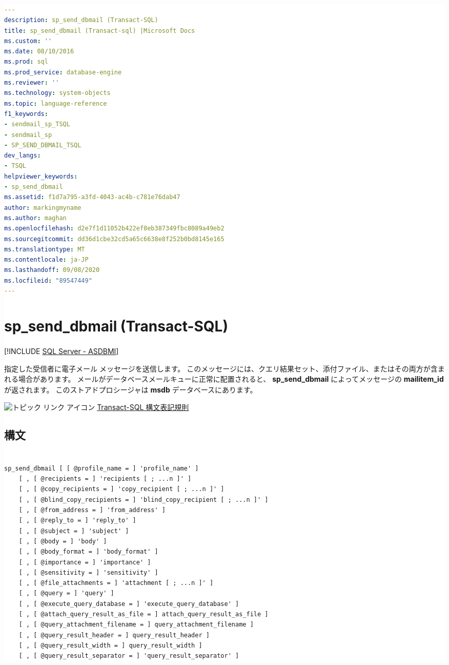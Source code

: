 ```yaml
---
description: sp_send_dbmail (Transact-SQL)
title: sp_send_dbmail (Transact-sql) |Microsoft Docs
ms.custom: ''
ms.date: 08/10/2016
ms.prod: sql
ms.prod_service: database-engine
ms.reviewer: ''
ms.technology: system-objects
ms.topic: language-reference
f1_keywords:
- sendmail_sp_TSQL
- sendmail_sp
- SP_SEND_DBMAIL_TSQL
dev_langs:
- TSQL
helpviewer_keywords:
- sp_send_dbmail
ms.assetid: f1d7a795-a3fd-4043-ac4b-c781e76dab47
author: markingmyname
ms.author: maghan
ms.openlocfilehash: d2e7f1d11052b422ef8eb387349fbc8089a49eb2
ms.sourcegitcommit: dd36d1cbe32cd5a65c6638e8f252b0bd8145e165
ms.translationtype: MT
ms.contentlocale: ja-JP
ms.lasthandoff: 09/08/2020
ms.locfileid: "89547449"
---
```

# <a name="sp_send_dbmail-transact-sql"></a>sp_send_dbmail (Transact-SQL)
[!INCLUDE [SQL Server - ASDBMI](../../includes/applies-to-version/sql-asdbmi.md)]

  指定した受信者に電子メール メッセージを送信します。 このメッセージには、クエリ結果セット、添付ファイル、またはその両方が含まれる場合があります。 メールがデータベースメールキューに正常に配置されると、 **sp_send_dbmail** によってメッセージの **mailitem_id** が返されます。 このストアドプロシージャは **msdb** データベースにあります。  
  
 ![トピック リンク アイコン](../../database-engine/configure-windows/media/topic-link.gif "トピック リンク アイコン") [Transact-SQL 構文表記規則](../../t-sql/language-elements/transact-sql-syntax-conventions-transact-sql.md)  
  
## <a name="syntax"></a>構文  
  
```  
  
sp_send_dbmail [ [ @profile_name = ] 'profile_name' ]  
    [ , [ @recipients = ] 'recipients [ ; ...n ]' ]  
    [ , [ @copy_recipients = ] 'copy_recipient [ ; ...n ]' ]  
    [ , [ @blind_copy_recipients = ] 'blind_copy_recipient [ ; ...n ]' ]  
    [ , [ @from_address = ] 'from_address' ]  
    [ , [ @reply_to = ] 'reply_to' ]   
    [ , [ @subject = ] 'subject' ]   
    [ , [ @body = ] 'body' ]   
    [ , [ @body_format = ] 'body_format' ]  
    [ , [ @importance = ] 'importance' ]  
    [ , [ @sensitivity = ] 'sensitivity' ]  
    [ , [ @file_attachments = ] 'attachment [ ; ...n ]' ]  
    [ , [ @query = ] 'query' ]  
    [ , [ @execute_query_database = ] 'execute_query_database' ]  
    [ , [ @attach_query_result_as_file = ] attach_query_result_as_file ]  
    [ , [ @query_attachment_filename = ] query_attachment_filename ]  
    [ , [ @query_result_header = ] query_result_header ]  
    [ , [ @query_result_width = ] query_result_width ]  
    [ , [ @query_result_separator = ] 'query_result_separator' ]  
```